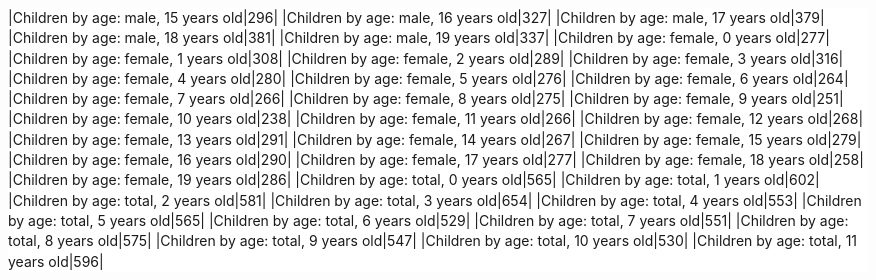 |Children by age: male, 15 years old|296|
|Children by age: male, 16 years old|327|
|Children by age: male, 17 years old|379|
|Children by age: male, 18 years old|381|
|Children by age: male, 19 years old|337|
|Children by age: female, 0 years old|277|
|Children by age: female, 1 years old|308|
|Children by age: female, 2 years old|289|
|Children by age: female, 3 years old|316|
|Children by age: female, 4 years old|280|
|Children by age: female, 5 years old|276|
|Children by age: female, 6 years old|264|
|Children by age: female, 7 years old|266|
|Children by age: female, 8 years old|275|
|Children by age: female, 9 years old|251|
|Children by age: female, 10 years old|238|
|Children by age: female, 11 years old|266|
|Children by age: female, 12 years old|268|
|Children by age: female, 13 years old|291|
|Children by age: female, 14 years old|267|
|Children by age: female, 15 years old|279|
|Children by age: female, 16 years old|290|
|Children by age: female, 17 years old|277|
|Children by age: female, 18 years old|258|
|Children by age: female, 19 years old|286|
|Children by age: total, 0 years old|565|
|Children by age: total, 1 years old|602|
|Children by age: total, 2 years old|581|
|Children by age: total, 3 years old|654|
|Children by age: total, 4 years old|553|
|Children by age: total, 5 years old|565|
|Children by age: total, 6 years old|529|
|Children by age: total, 7 years old|551|
|Children by age: total, 8 years old|575|
|Children by age: total, 9 years old|547|
|Children by age: total, 10 years old|530|
|Children by age: total, 11 years old|596|